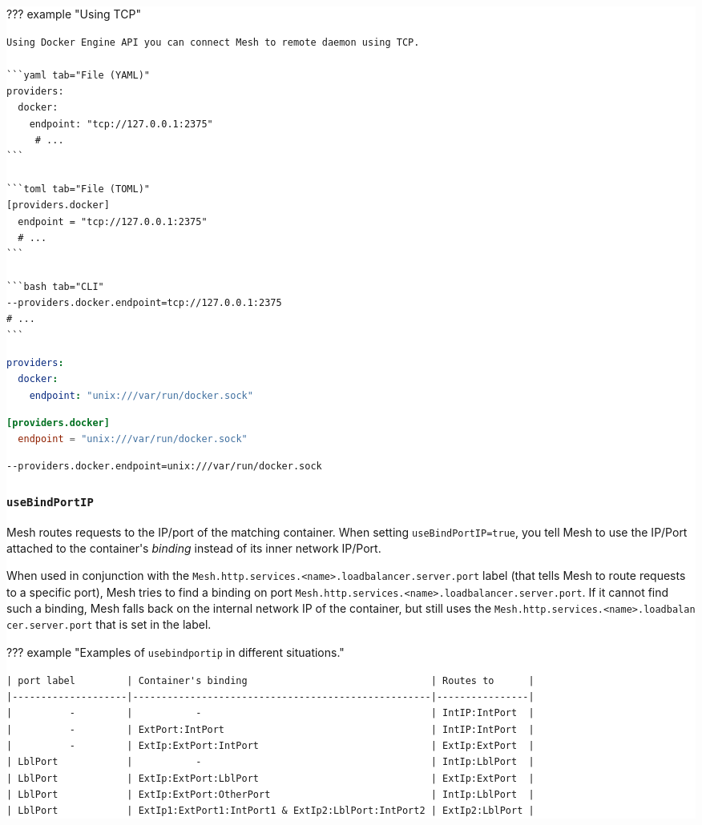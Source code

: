 ??? example "Using TCP"

    Using Docker Engine API you can connect Mesh to remote daemon using TCP.

    ```yaml tab="File (YAML)"
    providers:
      docker:
        endpoint: "tcp://127.0.0.1:2375"
         # ...
    ```

    ```toml tab="File (TOML)"
    [providers.docker]
      endpoint = "tcp://127.0.0.1:2375"
      # ...
    ```

    ```bash tab="CLI"
    --providers.docker.endpoint=tcp://127.0.0.1:2375
    # ...
    ```

```yaml tab="File (YAML)"
providers:
  docker:
    endpoint: "unix:///var/run/docker.sock"
```

```toml tab="File (TOML)"
[providers.docker]
  endpoint = "unix:///var/run/docker.sock"
```

```bash tab="CLI"
--providers.docker.endpoint=unix:///var/run/docker.sock
```

### `useBindPortIP`

Mesh routes requests to the IP/port of the matching container.
When setting `useBindPortIP=true`, you tell Mesh to use the IP/Port attached to the container's _binding_ instead of its inner network IP/Port.

When used in conjunction with the `Mesh.http.services.<name>.loadbalancer.server.port` label (that tells Mesh to route requests to a specific port),
Mesh tries to find a binding on port `Mesh.http.services.<name>.loadbalancer.server.port`.
If it cannot find such a binding, Mesh falls back on the internal network IP of the container,
but still uses the `Mesh.http.services.<name>.loadbalancer.server.port` that is set in the label.

??? example "Examples of `usebindportip` in different situations."

    | port label         | Container's binding                                | Routes to      |
    |--------------------|----------------------------------------------------|----------------|
    |          -         |           -                                        | IntIP:IntPort  |
    |          -         | ExtPort:IntPort                                    | IntIP:IntPort  |
    |          -         | ExtIp:ExtPort:IntPort                              | ExtIp:ExtPort  |
    | LblPort            |           -                                        | IntIp:LblPort  |
    | LblPort            | ExtIp:ExtPort:LblPort                              | ExtIp:ExtPort  |
    | LblPort            | ExtIp:ExtPort:OtherPort                            | IntIp:LblPort  |
    | LblPort            | ExtIp1:ExtPort1:IntPort1 & ExtIp2:LblPort:IntPort2 | ExtIp2:LblPort |